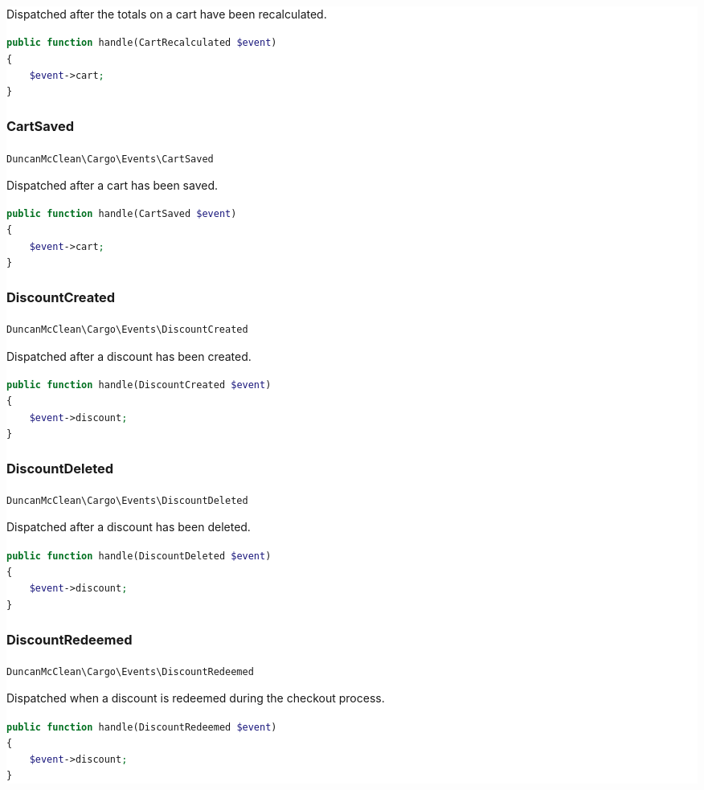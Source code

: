 Dispatched after the totals on a cart have been recalculated.

```php
public function handle(CartRecalculated $event)
{
	$event->cart;
}
```

### CartSaved
`DuncanMcClean\Cargo\Events\CartSaved`

Dispatched after a cart has been saved.

```php
public function handle(CartSaved $event)
{
	$event->cart;
}
```

### DiscountCreated
`DuncanMcClean\Cargo\Events\DiscountCreated`

Dispatched after a discount has been created.

```php
public function handle(DiscountCreated $event)
{
	$event->discount;
}
```

### DiscountDeleted
`DuncanMcClean\Cargo\Events\DiscountDeleted`

Dispatched after a discount has been deleted.

```php
public function handle(DiscountDeleted $event)
{
	$event->discount;
}
```

### DiscountRedeemed
`DuncanMcClean\Cargo\Events\DiscountRedeemed`

Dispatched when a discount is redeemed during the checkout process.

```php
public function handle(DiscountRedeemed $event)
{
	$event->discount;
}
```
